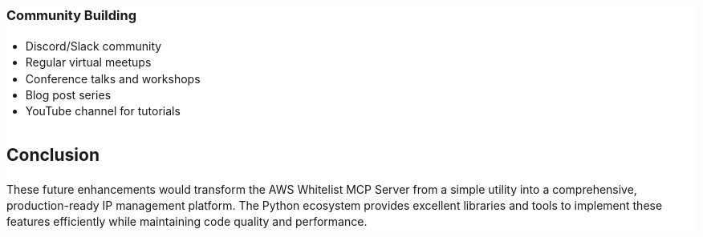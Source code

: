 ### Community Building
- Discord/Slack community
- Regular virtual meetups
- Conference talks and workshops
- Blog post series
- YouTube channel for tutorials

## Conclusion

These future enhancements would transform the AWS Whitelist MCP Server from a simple utility into a comprehensive, production-ready IP management platform. The Python ecosystem provides excellent libraries and tools to implement these features efficiently while maintaining code quality and performance.
